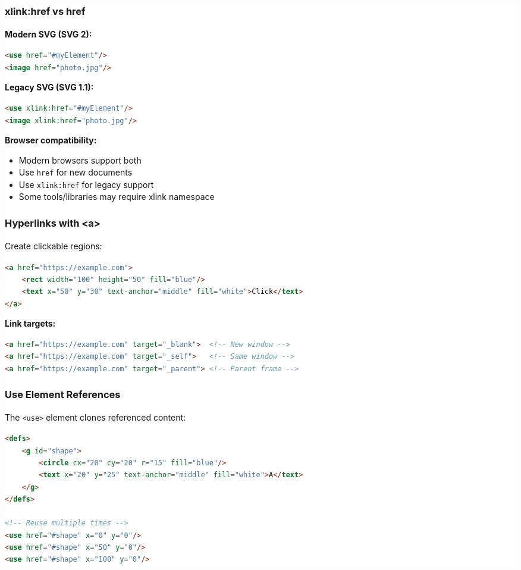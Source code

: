 ### xlink:href vs href

**Modern SVG (SVG 2):**
```html
<use href="#myElement"/>
<image href="photo.jpg"/>
```

**Legacy SVG (SVG 1.1):**
```html
<use xlink:href="#myElement"/>
<image xlink:href="photo.jpg"/>
```

**Browser compatibility:**
- Modern browsers support both
- Use `href` for new documents
- Use `xlink:href` for legacy support
- Some tools/libraries may require xlink namespace

### Hyperlinks with &lt;a&gt;

Create clickable regions:

```html
<a href="https://example.com">
    <rect width="100" height="50" fill="blue"/>
    <text x="50" y="30" text-anchor="middle" fill="white">Click</text>
</a>
```

**Link targets:**
```html
<a href="https://example.com" target="_blank">  <!-- New window -->
<a href="https://example.com" target="_self">   <!-- Same window -->
<a href="https://example.com" target="_parent"> <!-- Parent frame -->
```

### Use Element References

The `<use>` element clones referenced content:

```html
<defs>
    <g id="shape">
        <circle cx="20" cy="20" r="15" fill="blue"/>
        <text x="20" y="25" text-anchor="middle" fill="white">A</text>
    </g>
</defs>

<!-- Reuse multiple times -->
<use href="#shape" x="0" y="0"/>
<use href="#shape" x="50" y="0"/>
<use href="#shape" x="100" y="0"/>
```
